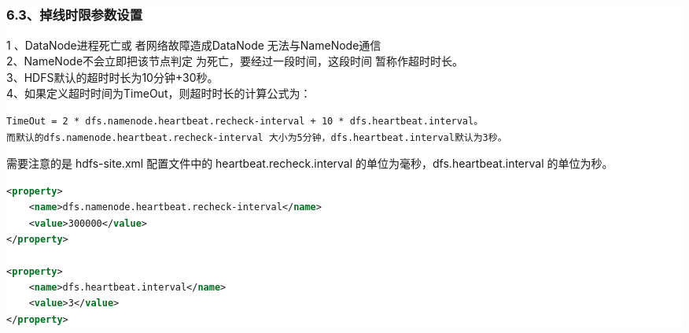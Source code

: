 ### 6.3、掉线时限参数设置 
1 、DataNode进程死亡或 者网络故障造成DataNode 无法与NameNode通信  
2、NameNode不会立即把该节点判定 为死亡，要经过一段时间，这段时间 暂称作超时时长。  
3、HDFS默认的超时时长为10分钟+30秒。  
4、如果定义超时时间为TimeOut，则超时时长的计算公式为：  
```
TimeOut = 2 * dfs.namenode.heartbeat.recheck-interval + 10 * dfs.heartbeat.interval。   
而默认的dfs.namenode.heartbeat.recheck-interval 大小为5分钟，dfs.heartbeat.interval默认为3秒。  
```
需要注意的是 hdfs-site.xml 配置文件中的 heartbeat.recheck.interval 的单位为毫秒，dfs.heartbeat.interval 的单位为秒。
```xml
<property>
    <name>dfs.namenode.heartbeat.recheck-interval</name>
    <value>300000</value>
</property>

<property>
    <name>dfs.heartbeat.interval</name>
    <value>3</value>
</property>
```

